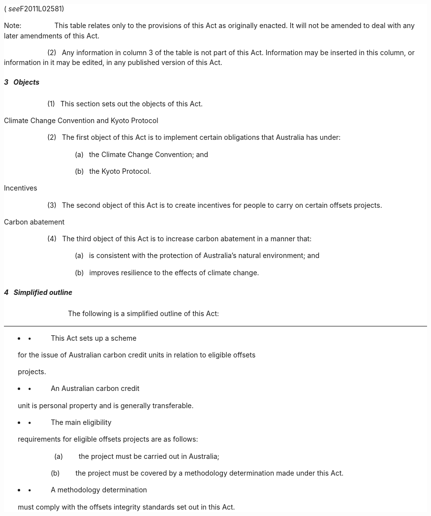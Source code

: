 (
      <i>see</i>F2011L02581)</div>
  </td>
</tr></table>

Note:          This table relates only to the provisions of this Act as originally enacted. It will not be amended to deal with any later amendments of this Act.

             (2)  Any information in column 3 of the table is not part of this Act. Information may be inserted in this column, or information in it may be edited, in any published version of this Act.

##### <a id="3"></a>3  Objects

             (1)  This section sets out the objects of this Act.

Climate Change Convention and Kyoto Protocol

             (2)  The first object of this Act is to implement certain obligations that Australia has under:

                     (a)  the Climate Change Convention; and

                     (b)  the Kyoto Protocol.

Incentives

             (3)  The second object of this Act is to create incentives for people to carry on certain offsets projects.

Carbon abatement

             (4)  The third object of this Act is to increase carbon abatement in a manner that:

                     (a)  is consistent with the protection of Australia’s natural environment; and

                     (b)  improves resilience to the effects of climate change.

##### <a id="4"></a>4  Simplified outline

                   The following is a simplified outline of this Act:

* * *

<li class="BoxList" style="margin-left:21.25pt">•      This Act sets up a scheme

for the issue of Australian carbon credit units in relation to eligible offsets

projects.</li>

<li class="BoxList" style="margin-left:21.25pt">•      An Australian carbon credit

unit is personal property and is generally transferable.</li>

<li class="BoxList" style="margin-left:21.25pt">•      The main eligibility

requirements for eligible offsets projects are as follows:</li>

               (a)     the project must be carried out in Australia;

              (b)     the project must be covered by a methodology determination made under this Act.

<li class="BoxList" style="margin-left:21.25pt">•      A methodology determination

must comply with the offsets integrity standards set out in this Act.</li>
